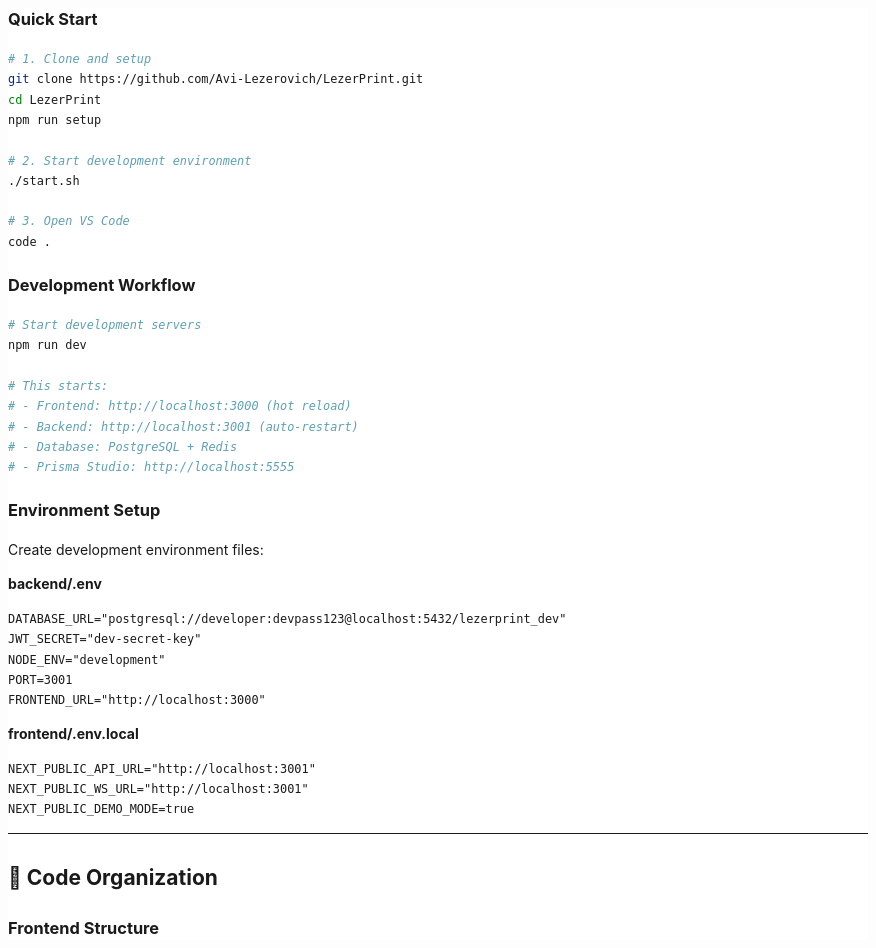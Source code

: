 ### Quick Start

```bash
# 1. Clone and setup
git clone https://github.com/Avi-Lezerovich/LezerPrint.git
cd LezerPrint
npm run setup

# 2. Start development environment
./start.sh

# 3. Open VS Code
code .
```

### Development Workflow

```bash
# Start development servers
npm run dev

# This starts:
# - Frontend: http://localhost:3000 (hot reload)
# - Backend: http://localhost:3001 (auto-restart)
# - Database: PostgreSQL + Redis
# - Prisma Studio: http://localhost:5555
```

### Environment Setup

Create development environment files:

**backend/.env**
```env
DATABASE_URL="postgresql://developer:devpass123@localhost:5432/lezerprint_dev"
JWT_SECRET="dev-secret-key"
NODE_ENV="development"
PORT=3001
FRONTEND_URL="http://localhost:3000"
```

**frontend/.env.local**
```env
NEXT_PUBLIC_API_URL="http://localhost:3001"
NEXT_PUBLIC_WS_URL="http://localhost:3001"
NEXT_PUBLIC_DEMO_MODE=true
```

---

## 📁 Code Organization

### Frontend Structure

